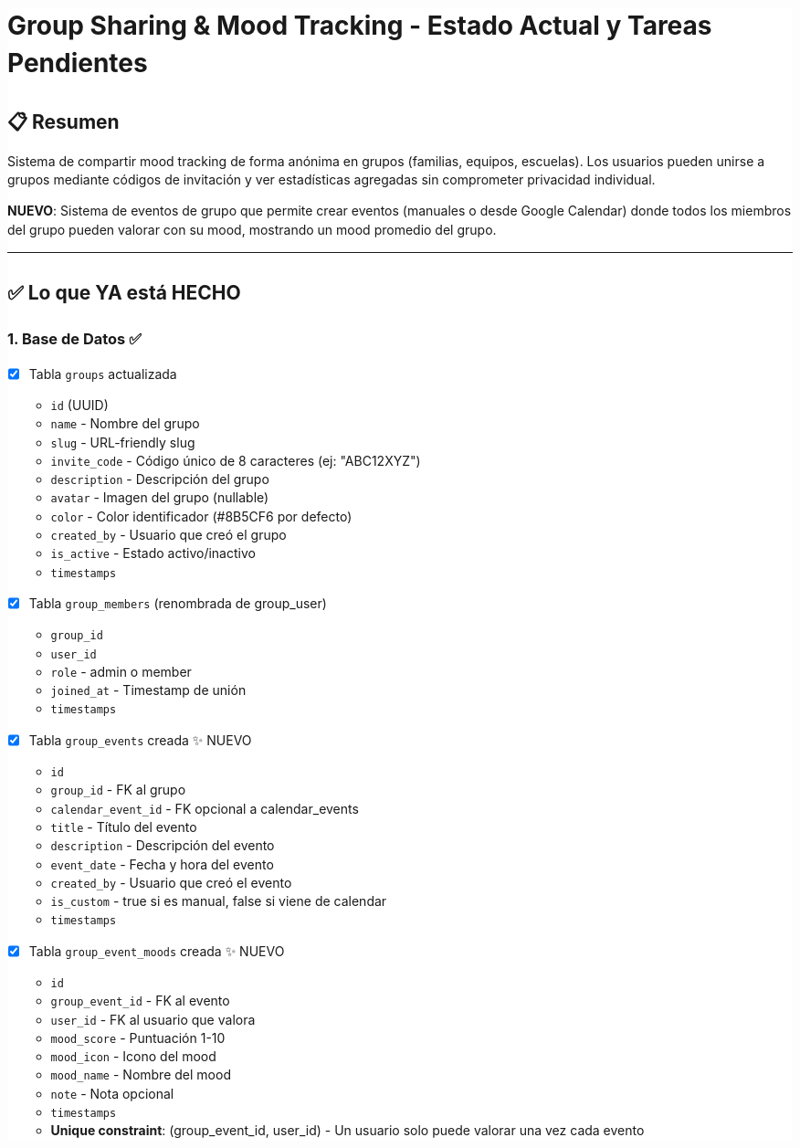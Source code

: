 # Group Sharing & Mood Tracking - Estado Actual y Tareas Pendientes

## 📋 Resumen
Sistema de compartir mood tracking de forma anónima en grupos (familias, equipos, escuelas). Los usuarios pueden unirse a grupos mediante códigos de invitación y ver estadísticas agregadas sin comprometer privacidad individual.

**NUEVO**: Sistema de eventos de grupo que permite crear eventos (manuales o desde Google Calendar) donde todos los miembros del grupo pueden valorar con su mood, mostrando un mood promedio del grupo.

---

## ✅ Lo que YA está HECHO

### 1. **Base de Datos** ✅
- [x] Tabla `groups` actualizada
  - `id` (UUID)
  - `name` - Nombre del grupo
  - `slug` - URL-friendly slug
  - `invite_code` - Código único de 8 caracteres (ej: "ABC12XYZ")
  - `description` - Descripción del grupo
  - `avatar` - Imagen del grupo (nullable)
  - `color` - Color identificador (#8B5CF6 por defecto)
  - `created_by` - Usuario que creó el grupo
  - `is_active` - Estado activo/inactivo
  - `timestamps`

- [x] Tabla `group_members` (renombrada de group_user)
  - `group_id`
  - `user_id`
  - `role` - admin o member
  - `joined_at` - Timestamp de unión
  - `timestamps`

- [x] Tabla `group_events` creada ✨ NUEVO
  - `id`
  - `group_id` - FK al grupo
  - `calendar_event_id` - FK opcional a calendar_events
  - `title` - Título del evento
  - `description` - Descripción del evento
  - `event_date` - Fecha y hora del evento
  - `created_by` - Usuario que creó el evento
  - `is_custom` - true si es manual, false si viene de calendar
  - `timestamps`

- [x] Tabla `group_event_moods` creada ✨ NUEVO
  - `id`
  - `group_event_id` - FK al evento
  - `user_id` - FK al usuario que valora
  - `mood_score` - Puntuación 1-10
  - `mood_icon` - Icono del mood
  - `mood_name` - Nombre del mood
  - `note` - Nota opcional
  - `timestamps`
  - **Unique constraint**: (group_event_id, user_id) - Un usuario solo puede valorar una vez cada evento
